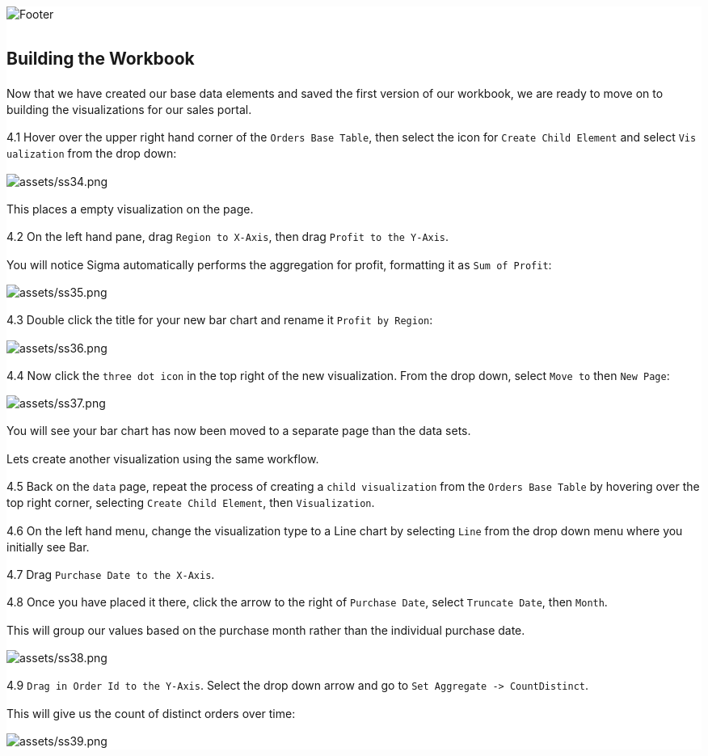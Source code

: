 ![Footer](assets/sigma_footer.png)


## Building the Workbook 

Now that we have created our base data elements and saved the first version of our workbook, we are ready to move on to building the visualizations for our sales portal. 

4.1 Hover over the upper right hand corner of the `Orders Base Table`, then select the icon for `Create Child Element` and select `Visualization` from the drop down:

![assets/ss34.png](assets/ss34.png)

This places a empty visualization on the page.

4.2 On the left hand pane, drag `Region to X-Axis`, then drag `Profit to the Y-Axis`. 

You will notice Sigma automatically performs the aggregation for profit, formatting it as `Sum of Profit`:

![assets/ss35.png](assets/ss35.png)

4.3 Double click the title for your new bar chart and rename it `Profit by Region`:

![assets/ss36.png](assets/ss36.png)

4.4 Now click the `three dot icon` in the top right of the new visualization. From the drop down, select `Move to` then `New Page`:

![assets/ss37.png](assets/ss37.png)

You will see your bar chart has now been moved to a separate page than the data sets.

Lets create another visualization using the same workflow.

4.5 Back on the `data` page, repeat the process of creating a `child visualization` from the `Orders Base Table` by hovering over the top right corner, selecting `Create Child Element`, then `Visualization`.

4.6 On the left hand menu, change the visualization type to a Line chart by selecting `Line` from the drop down menu where you initially see Bar.

4.7 Drag `Purchase Date to the X-Axis`. 

4.8 Once you have placed it there, click the arrow to the right of `Purchase Date`, select `Truncate Date`, then `Month`. 

This will group our values based on the purchase month rather than the individual purchase date. 

![assets/ss38.png](assets/ss38.png)

4.9 `Drag in Order Id to the Y-Axis`. Select the drop down arrow and go to `Set Aggregate -> CountDistinct`. 

This will give us the count of distinct orders over time:

![assets/ss39.png](assets/ss39.png)
